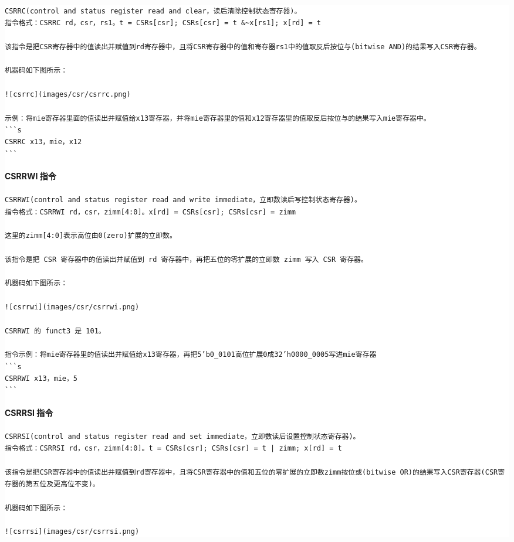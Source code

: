     CSRRC(control and status register read and clear，读后清除控制状态寄存器)。
    指令格式：CSRRC rd，csr，rs1。t = CSRs[csr]; CSRs[csr] = t &~x[rs1]; x[rd] = t

    该指令是把CSR寄存器中的值读出并赋值到rd寄存器中，且将CSR寄存器中的值和寄存器rs1中的值取反后按位与(bitwise AND)的结果写入CSR寄存器。

    机器码如下图所示：

    ![csrrc](images/csr/csrrc.png)

    示例：将mie寄存器里面的值读出并赋值给x13寄存器，并将mie寄存器里的值和x12寄存器里的值取反后按位与的结果写入mie寄存器中。
    ```s
    CSRRC x13，mie，x12
    ```

#### CSRRWI 指令

    CSRRWI(control and status register read and write immediate，立即数读后写控制状态寄存器)。
    指令格式：CSRRWI rd，csr，zimm[4:0]。x[rd] = CSRs[csr]; CSRs[csr] = zimm

    这里的zimm[4:0]表示高位由0(zero)扩展的立即数。

    该指令是把 CSR 寄存器中的值读出并赋值到 rd 寄存器中，再把五位的零扩展的立即数 zimm 写入 CSR 寄存器。

    机器码如下图所示：

    ![csrrwi](images/csr/csrrwi.png)

    CSRRWI 的 funct3 是 101。

    指令示例：将mie寄存器里的值读出并赋值给x13寄存器，再把5’b0_0101高位扩展0成32’h0000_0005写进mie寄存器
    ```s
    CSRRWI x13，mie，5
    ```

#### CSRRSI 指令

    CSRRSI(control and status register read and set immediate，立即数读后设置控制状态寄存器)。
    指令格式：CSRRSI rd，csr，zimm[4:0]。t = CSRs[csr]; CSRs[csr] = t | zimm; x[rd] = t

    该指令是把CSR寄存器中的值读出并赋值到rd寄存器中，且将CSR寄存器中的值和五位的零扩展的立即数zimm按位或(bitwise OR)的结果写入CSR寄存器(CSR寄存器的第五位及更高位不变)。

    机器码如下图所示：

    ![csrrsi](images/csr/csrrsi.png)
